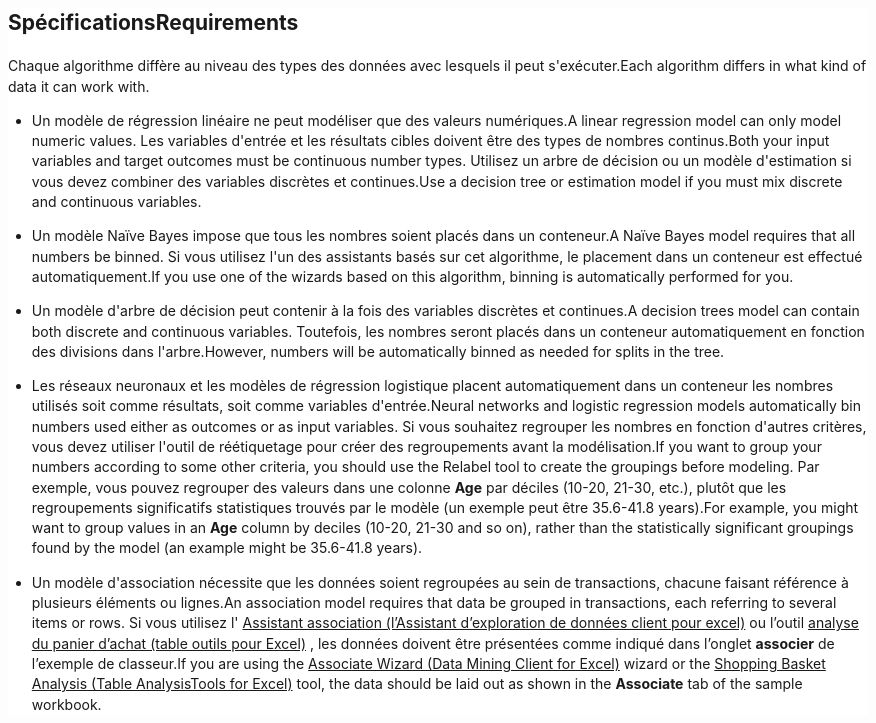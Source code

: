 ## <a name="requirements"></a><span data-ttu-id="c77eb-141">Spécifications</span><span class="sxs-lookup"><span data-stu-id="c77eb-141">Requirements</span></span>  
 <span data-ttu-id="c77eb-142">Chaque algorithme diffère au niveau des types des données avec lesquels il peut s'exécuter.</span><span class="sxs-lookup"><span data-stu-id="c77eb-142">Each algorithm differs in what kind of data it can work with.</span></span>  
  
-   <span data-ttu-id="c77eb-143">Un modèle de régression linéaire ne peut modéliser que des valeurs numériques.</span><span class="sxs-lookup"><span data-stu-id="c77eb-143">A linear regression model can only model numeric values.</span></span> <span data-ttu-id="c77eb-144">Les variables d'entrée et les résultats cibles doivent être des types de nombres continus.</span><span class="sxs-lookup"><span data-stu-id="c77eb-144">Both your input variables and target outcomes must be continuous number types.</span></span> <span data-ttu-id="c77eb-145">Utilisez un arbre de décision ou un modèle d'estimation si vous devez combiner des variables discrètes et continues.</span><span class="sxs-lookup"><span data-stu-id="c77eb-145">Use a decision tree or estimation model if you must mix discrete and continuous variables.</span></span>  
  
-   <span data-ttu-id="c77eb-146">Un modèle Naïve Bayes impose que tous les nombres soient placés dans un conteneur.</span><span class="sxs-lookup"><span data-stu-id="c77eb-146">A Naïve Bayes model requires that all numbers be binned.</span></span> <span data-ttu-id="c77eb-147">Si vous utilisez l'un des assistants basés sur cet algorithme, le placement dans un conteneur est effectué automatiquement.</span><span class="sxs-lookup"><span data-stu-id="c77eb-147">If you use one of the wizards based on this algorithm, binning is automatically performed for you.</span></span>  
  
-   <span data-ttu-id="c77eb-148">Un modèle d'arbre de décision peut contenir à la fois des variables discrètes et continues.</span><span class="sxs-lookup"><span data-stu-id="c77eb-148">A decision trees model can contain both discrete and continuous variables.</span></span> <span data-ttu-id="c77eb-149">Toutefois, les nombres seront placés dans un conteneur automatiquement en fonction des divisions dans l'arbre.</span><span class="sxs-lookup"><span data-stu-id="c77eb-149">However, numbers will be automatically binned as needed for splits in the tree.</span></span>  
  
-   <span data-ttu-id="c77eb-150">Les réseaux neuronaux et les modèles de régression logistique placent automatiquement dans un conteneur les nombres utilisés soit comme résultats, soit comme variables d'entrée.</span><span class="sxs-lookup"><span data-stu-id="c77eb-150">Neural networks and logistic regression models automatically bin numbers used either as outcomes or as input variables.</span></span> <span data-ttu-id="c77eb-151">Si vous souhaitez regrouper les nombres en fonction d'autres critères, vous devez utiliser l'outil de réétiquetage pour créer des regroupements avant la modélisation.</span><span class="sxs-lookup"><span data-stu-id="c77eb-151">If you want to group your numbers according to some other criteria, you should use the Relabel tool to create the groupings before modeling.</span></span> <span data-ttu-id="c77eb-152">Par exemple, vous pouvez regrouper des valeurs dans une colonne **Age** par déciles (10-20, 21-30, etc.), plutôt que les regroupements significatifs statistiques trouvés par le modèle (un exemple peut être 35.6-41.8 years).</span><span class="sxs-lookup"><span data-stu-id="c77eb-152">For example, you might want to group values in an **Age** column by deciles (10-20, 21-30 and so on), rather than the statistically significant groupings found by the model (an example might be 35.6-41.8 years).</span></span>  
  
-   <span data-ttu-id="c77eb-153">Un modèle d'association nécessite que les données soient regroupées au sein de transactions, chacune faisant référence à plusieurs éléments ou lignes.</span><span class="sxs-lookup"><span data-stu-id="c77eb-153">An association model requires that data be grouped in transactions, each referring to several items or rows.</span></span> <span data-ttu-id="c77eb-154">Si vous utilisez l' [Assistant association &#40;l’Assistant d’exploration de données client pour excel&#41;](associate-wizard-data-mining-client-for-excel.md) ou l’outil [analyse du panier d’achat &#40;table outils pour Excel&#41;](shopping-basket-analysis-table-analysistools-for-excel.md) , les données doivent être présentées comme indiqué dans l’onglet **associer** de l’exemple de classeur.</span><span class="sxs-lookup"><span data-stu-id="c77eb-154">If you are using the [Associate Wizard &#40;Data Mining Client for Excel&#41;](associate-wizard-data-mining-client-for-excel.md) wizard or the [Shopping Basket Analysis &#40;Table AnalysisTools for Excel&#41;](shopping-basket-analysis-table-analysistools-for-excel.md) tool, the data should be laid out as shown in the **Associate** tab of the sample workbook.</span></span>  
  